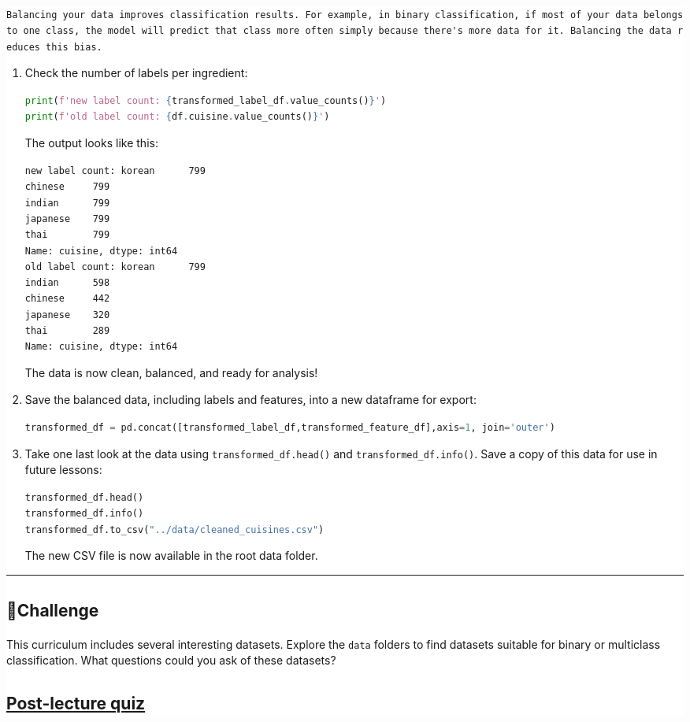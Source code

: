     Balancing your data improves classification results. For example, in binary classification, if most of your data belongs to one class, the model will predict that class more often simply because there's more data for it. Balancing the data reduces this bias.

1. Check the number of labels per ingredient:

    ```python
    print(f'new label count: {transformed_label_df.value_counts()}')
    print(f'old label count: {df.cuisine.value_counts()}')
    ```

    The output looks like this:

    ```output
    new label count: korean      799
    chinese     799
    indian      799
    japanese    799
    thai        799
    Name: cuisine, dtype: int64
    old label count: korean      799
    indian      598
    chinese     442
    japanese    320
    thai        289
    Name: cuisine, dtype: int64
    ```

    The data is now clean, balanced, and ready for analysis!

1. Save the balanced data, including labels and features, into a new dataframe for export:

    ```python
    transformed_df = pd.concat([transformed_label_df,transformed_feature_df],axis=1, join='outer')
    ```

1. Take one last look at the data using `transformed_df.head()` and `transformed_df.info()`. Save a copy of this data for use in future lessons:

    ```python
    transformed_df.head()
    transformed_df.info()
    transformed_df.to_csv("../data/cleaned_cuisines.csv")
    ```

    The new CSV file is now available in the root data folder.

---

## 🚀Challenge

This curriculum includes several interesting datasets. Explore the `data` folders to find datasets suitable for binary or multiclass classification. What questions could you ask of these datasets?

## [Post-lecture quiz](https://ff-quizzes.netlify.app/en/ml/)

